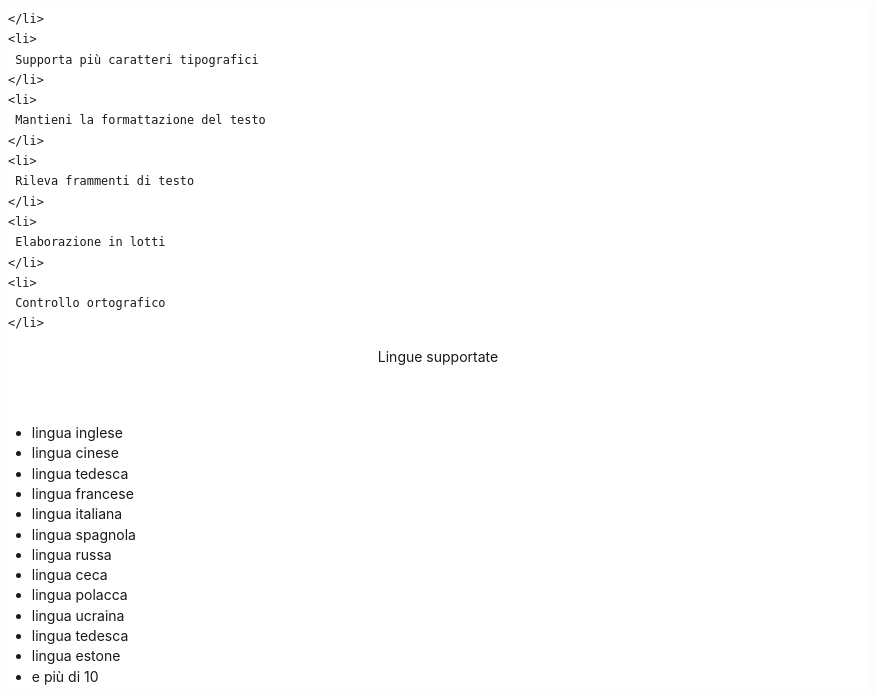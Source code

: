     </li>
    <li>
     Supporta più caratteri tipografici
    </li>
    <li>
     Mantieni la formattazione del testo
    </li>
    <li>
     Rileva frammenti di testo
    </li>
    <li>
     Elaborazione in lotti
    </li>
    <li>
     Controllo ortografico
    </li>
   </ul>
  </div>
  
  <div class="d1-col d1-right">
   <header>
    <i class="fa fa-language">
    </i>
    Lingue supportate
   </header>
   <ul>
    <li>
     lingua inglese
    </li>
    <li>
     lingua cinese
    </li>
    <li>
     lingua tedesca
    </li>
    <li>
     lingua francese
    </li>
    <li>
     lingua italiana
    </li>
    <li>
     lingua spagnola
    </li>
    <li>
     lingua russa
    </li>
    <li>
     lingua ceca
    </li>
    <li>
     lingua polacca
    </li>
    <li>
     lingua ucraina
    </li>
    <li>
     lingua tedesca
    </li>
    <li>
     lingua estone
    </li>
    <li>
     e più di 10